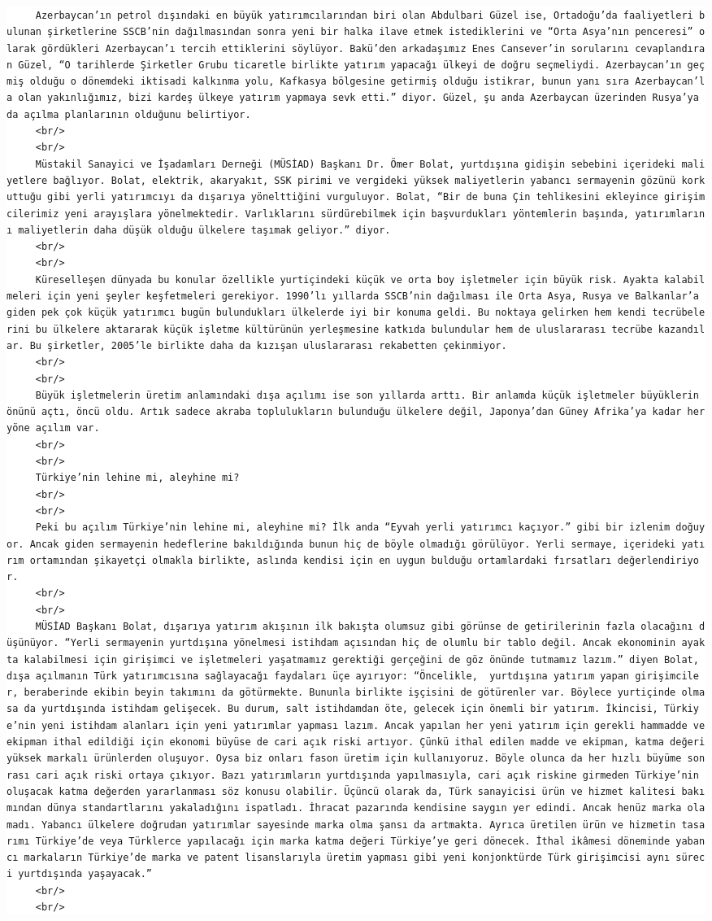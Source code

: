          Azerbaycan’ın petrol dışındaki en büyük yatırımcılarından biri olan Abdulbari Güzel ise, Ortadoğu’da faaliyetleri bulunan şirketlerine SSCB’nin dağılmasından sonra yeni bir halka ilave etmek istediklerini ve “Orta Asya’nın penceresi” olarak gördükleri Azerbaycan’ı tercih ettiklerini söylüyor. Bakü’den arkadaşımız Enes Cansever’in sorularını cevaplandıran Güzel, “O tarihlerde Şirketler Grubu ticaretle birlikte yatırım yapacağı ülkeyi de doğru seçmeliydi. Azerbaycan’ın geçmiş olduğu o dönemdeki iktisadi kalkınma yolu, Kafkasya bölgesine getirmiş olduğu istikrar, bunun yanı sıra Azerbaycan’la olan yakınlığımız, bizi kardeş ülkeye yatırım yapmaya sevk etti.” diyor. Güzel, şu anda Azerbaycan üzerinden Rusya’ya da açılma planlarının olduğunu belirtiyor.
         <br/>
         <br/>
         Müstakil Sanayici ve İşadamları Derneği (MÜSİAD) Başkanı Dr. Ömer Bolat, yurtdışına gidişin sebebini içerideki maliyetlere bağlıyor. Bolat, elektrik, akaryakıt, SSK pirimi ve vergideki yüksek maliyetlerin yabancı sermayenin gözünü korkuttuğu gibi yerli yatırımcıyı da dışarıya yönelttiğini vurguluyor. Bolat, “Bir de buna Çin tehlikesini ekleyince girişimcilerimiz yeni arayışlara yönelmektedir. Varlıklarını sürdürebilmek için başvurdukları yöntemlerin başında, yatırımlarını maliyetlerin daha düşük olduğu ülkelere taşımak geliyor.” diyor.
         <br/>
         <br/>
         Küreselleşen dünyada bu konular özellikle yurtiçindeki küçük ve orta boy işletmeler için büyük risk. Ayakta kalabilmeleri için yeni şeyler keşfetmeleri gerekiyor. 1990’lı yıllarda SSCB’nin dağılması ile Orta Asya, Rusya ve Balkanlar’a giden pek çok küçük yatırımcı bugün bulundukları ülkelerde iyi bir konuma geldi. Bu noktaya gelirken hem kendi tecrübelerini bu ülkelere aktararak küçük işletme kültürünün yerleşmesine katkıda bulundular hem de uluslararası tecrübe kazandılar. Bu şirketler, 2005’le birlikte daha da kızışan uluslararası rekabetten çekinmiyor.
         <br/>
         <br/>
         Büyük işletmelerin üretim anlamındaki dışa açılımı ise son yıllarda arttı. Bir anlamda küçük işletmeler büyüklerin önünü açtı, öncü oldu. Artık sadece akraba toplulukların bulunduğu ülkelere değil, Japonya’dan Güney Afrika’ya kadar her yöne açılım var.
         <br/>
         <br/>
         Türkiye’nin lehine mi, aleyhine mi?
         <br/>
         <br/>
         Peki bu açılım Türkiye’nin lehine mi, aleyhine mi? İlk anda “Eyvah yerli yatırımcı kaçıyor.” gibi bir izlenim doğuyor. Ancak giden sermayenin hedeflerine bakıldığında bunun hiç de böyle olmadığı görülüyor. Yerli sermaye, içerideki yatırım ortamından şikayetçi olmakla birlikte, aslında kendisi için en uygun bulduğu ortamlardaki fırsatları değerlendiriyor.
         <br/>
         <br/>
         MÜSİAD Başkanı Bolat, dışarıya yatırım akışının ilk bakışta olumsuz gibi görünse de getirilerinin fazla olacağını düşünüyor. “Yerli sermayenin yurtdışına yönelmesi istihdam açısından hiç de olumlu bir tablo değil. Ancak ekonominin ayakta kalabilmesi için girişimci ve işletmeleri yaşatmamız gerektiği gerçeğini de göz önünde tutmamız lazım.” diyen Bolat, dışa açılmanın Türk yatırımcısına sağlayacağı faydaları üçe ayırıyor: “Öncelikle,  yurtdışına yatırım yapan girişimciler, beraberinde ekibin beyin takımını da götürmekte. Bununla birlikte işçisini de götürenler var. Böylece yurtiçinde olmasa da yurtdışında istihdam gelişecek. Bu durum, salt istihdamdan öte, gelecek için önemli bir yatırım. İkincisi, Türkiye’nin yeni istihdam alanları için yeni yatırımlar yapması lazım. Ancak yapılan her yeni yatırım için gerekli hammadde ve ekipman ithal edildiği için ekonomi büyüse de cari açık riski artıyor. Çünkü ithal edilen madde ve ekipman, katma değeri yüksek markalı ürünlerden oluşuyor. Oysa biz onları fason üretim için kullanıyoruz. Böyle olunca da her hızlı büyüme sonrası cari açık riski ortaya çıkıyor. Bazı yatırımların yurtdışında yapılmasıyla, cari açık riskine girmeden Türkiye’nin oluşacak katma değerden yararlanması söz konusu olabilir. Üçüncü olarak da, Türk sanayicisi ürün ve hizmet kalitesi bakımından dünya standartlarını yakaladığını ispatladı. İhracat pazarında kendisine saygın yer edindi. Ancak henüz marka olamadı. Yabancı ülkelere doğrudan yatırımlar sayesinde marka olma şansı da artmakta. Ayrıca üretilen ürün ve hizmetin tasarımı Türkiye’de veya Türklerce yapılacağı için marka katma değeri Türkiye’ye geri dönecek. İthal ikâmesi döneminde yabancı markaların Türkiye’de marka ve patent lisanslarıyla üretim yapması gibi yeni konjonktürde Türk girişimcisi aynı süreci yurtdışında yaşayacak.”
         <br/>
         <br/>